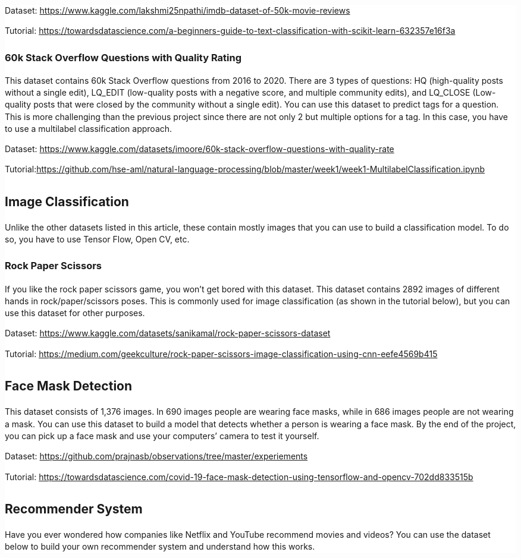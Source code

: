 Dataset: https://www.kaggle.com/lakshmi25npathi/imdb-dataset-of-50k-movie-reviews

Tutorial: https://towardsdatascience.com/a-beginners-guide-to-text-classification-with-scikit-learn-632357e16f3a

### 60k Stack Overflow Questions with Quality Rating

This dataset contains 60k Stack Overflow questions from 2016 to 2020. There are 3 types of questions: HQ (high-quality posts without a single edit), LQ_EDIT (low-quality posts with a negative score, and multiple community edits), and LQ_CLOSE (Low-quality posts that were closed by the community without a single edit).
You can use this dataset to predict tags for a question. This is more challenging than the previous project since there are not only 2 but multiple options for a tag. In this case, you have to use a multilabel classification approach.

Dataset: https://www.kaggle.com/datasets/imoore/60k-stack-overflow-questions-with-quality-rate

Tutorial:https://github.com/hse-aml/natural-language-processing/blob/master/week1/week1-MultilabelClassification.ipynb

## Image Classification
Unlike the other datasets listed in this article, these contain mostly images that you can use to build a classification model. To do so, you have to use Tensor Flow, Open CV, etc.

### Rock Paper Scissors

If you like the rock paper scissors game, you won’t get bored with this dataset. This dataset contains 2892 images of different hands in rock/paper/scissors poses.
This is commonly used for image classification (as shown in the tutorial below), but you can use this dataset for other purposes.

Dataset: https://www.kaggle.com/datasets/sanikamal/rock-paper-scissors-dataset

Tutorial: https://medium.com/geekculture/rock-paper-scissors-image-classification-using-cnn-eefe4569b415

## Face Mask Detection

This dataset consists of 1,376 images. In 690 images people are wearing face masks, while in 686 images people are not wearing a mask.
You can use this dataset to build a model that detects whether a person is wearing a face mask. By the end of the project, you can pick up a face mask and use your computers’ camera to test it yourself.

Dataset: https://github.com/prajnasb/observations/tree/master/experiements

Tutorial: https://towardsdatascience.com/covid-19-face-mask-detection-using-tensorflow-and-opencv-702dd833515b

## Recommender System

Have you ever wondered how companies like Netflix and YouTube recommend movies and videos? You can use the dataset below to build your own recommender system and understand how this works.
